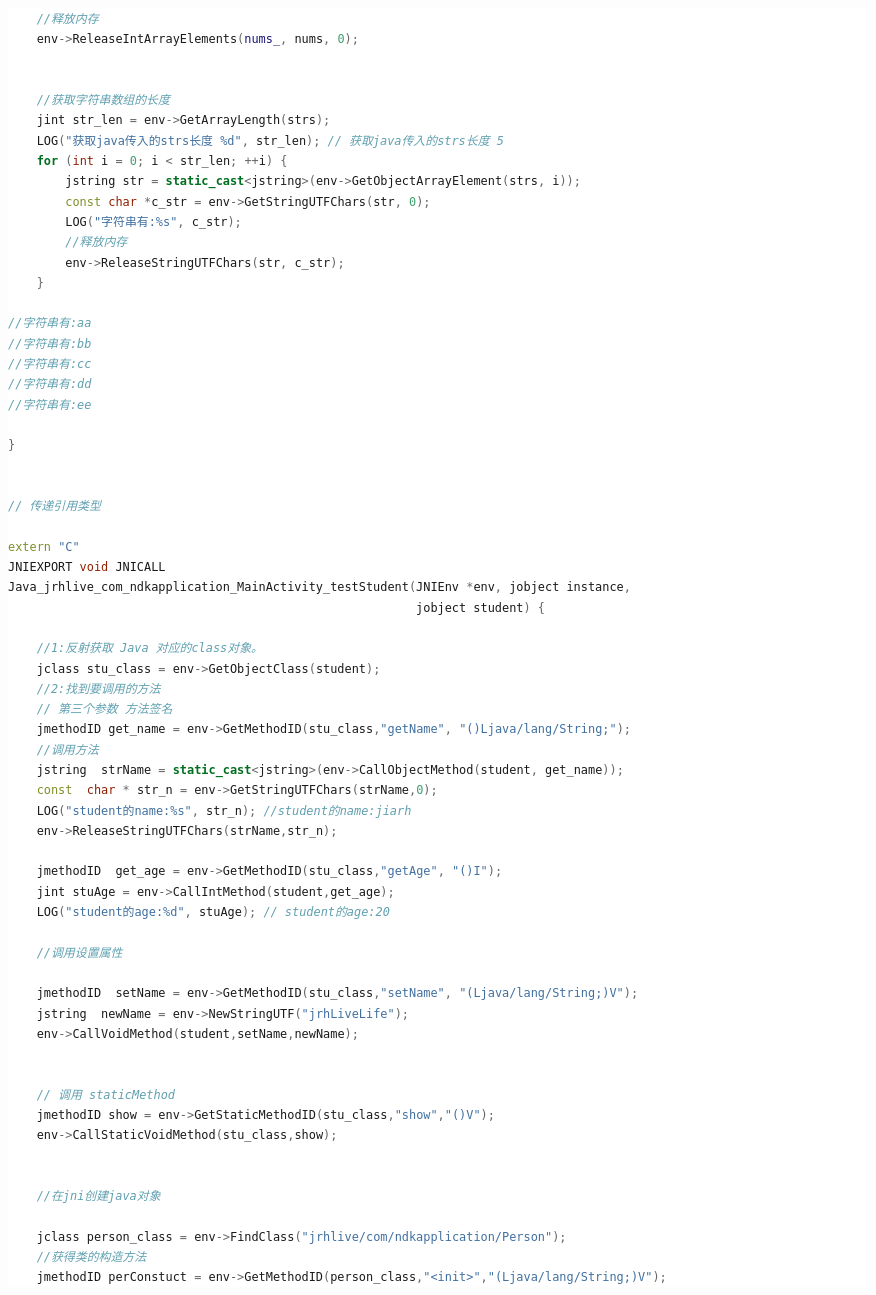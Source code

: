 ~~~c++
    //释放内存
    env->ReleaseIntArrayElements(nums_, nums, 0);


    //获取字符串数组的长度
    jint str_len = env->GetArrayLength(strs);
    LOG("获取java传入的strs长度 %d", str_len); // 获取java传入的strs长度 5
    for (int i = 0; i < str_len; ++i) {
        jstring str = static_cast<jstring>(env->GetObjectArrayElement(strs, i));
        const char *c_str = env->GetStringUTFChars(str, 0);
        LOG("字符串有:%s", c_str);
        //释放内存
        env->ReleaseStringUTFChars(str, c_str);
    }

//字符串有:aa
//字符串有:bb
//字符串有:cc
//字符串有:dd
//字符串有:ee

}


// 传递引用类型

extern "C"
JNIEXPORT void JNICALL
Java_jrhlive_com_ndkapplication_MainActivity_testStudent(JNIEnv *env, jobject instance,
                                                         jobject student) {

    //1:反射获取 Java 对应的class对象。
    jclass stu_class = env->GetObjectClass(student);
    //2:找到要调用的方法
    // 第三个参数 方法签名
    jmethodID get_name = env->GetMethodID(stu_class,"getName", "()Ljava/lang/String;");
    //调用方法
    jstring  strName = static_cast<jstring>(env->CallObjectMethod(student, get_name));
    const  char * str_n = env->GetStringUTFChars(strName,0);
    LOG("student的name:%s", str_n); //student的name:jiarh
    env->ReleaseStringUTFChars(strName,str_n);

    jmethodID  get_age = env->GetMethodID(stu_class,"getAge", "()I");
    jint stuAge = env->CallIntMethod(student,get_age);
    LOG("student的age:%d", stuAge); // student的age:20

    //调用设置属性

    jmethodID  setName = env->GetMethodID(stu_class,"setName", "(Ljava/lang/String;)V");
    jstring  newName = env->NewStringUTF("jrhLiveLife");
    env->CallVoidMethod(student,setName,newName);


    // 调用 staticMethod
    jmethodID show = env->GetStaticMethodID(stu_class,"show","()V");
    env->CallStaticVoidMethod(stu_class,show);


    //在jni创建java对象

    jclass person_class = env->FindClass("jrhlive/com/ndkapplication/Person");
    //获得类的构造方法
    jmethodID perConstuct = env->GetMethodID(person_class,"<init>","(Ljava/lang/String;)V");
~~~